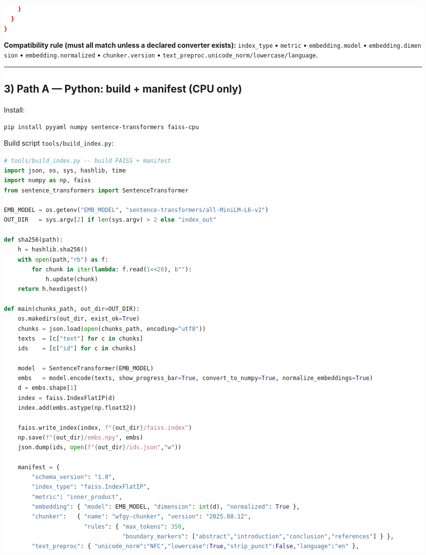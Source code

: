 ```json
    }
  }
}
````

**Compatibility rule (must all match unless a declared converter exists):**
`index_type` • `metric` • `embedding.model` • `embedding.dimension` • `embedding.normalized` • `chunker.version` • `text_preproc.unicode_norm/lowercase/language`.

---

## 3) Path A — Python: build + manifest (CPU only)

Install:

```bash
pip install pyyaml numpy sentence-transformers faiss-cpu
```

Build script `tools/build_index.py`:

```python
# tools/build_index.py -- build FAISS + manifest
import json, os, sys, hashlib, time
import numpy as np, faiss
from sentence_transformers import SentenceTransformer

EMB_MODEL = os.getenv("EMB_MODEL", "sentence-transformers/all-MiniLM-L6-v2")
OUT_DIR   = sys.argv[2] if len(sys.argv) > 2 else "index_out"

def sha256(path):
    h = hashlib.sha256()
    with open(path,"rb") as f:
        for chunk in iter(lambda: f.read(1<<20), b""):
            h.update(chunk)
    return h.hexdigest()

def main(chunks_path, out_dir=OUT_DIR):
    os.makedirs(out_dir, exist_ok=True)
    chunks = json.load(open(chunks_path, encoding="utf8"))
    texts  = [c["text"] for c in chunks]
    ids    = [c["id"] for c in chunks]

    model  = SentenceTransformer(EMB_MODEL)
    embs   = model.encode(texts, show_progress_bar=True, convert_to_numpy=True, normalize_embeddings=True)
    d = embs.shape[1]
    index = faiss.IndexFlatIP(d)
    index.add(embs.astype(np.float32))

    faiss.write_index(index, f"{out_dir}/faiss.index")
    np.save(f"{out_dir}/embs.npy", embs)
    json.dump(ids, open(f"{out_dir}/ids.json","w"))

    manifest = {
        "schema_version": "1.0",
        "index_type": "faiss.IndexFlatIP",
        "metric": "inner_product",
        "embedding": { "model": EMB_MODEL, "dimension": int(d), "normalized": True },
        "chunker":   { "name": "wfgy-chunker", "version": "2025.08.12",
                       "rules": { "max_tokens": 350,
                                  "boundary_markers": ["abstract","introduction","conclusion","references"] } },
        "text_preproc": { "unicode_norm":"NFC","lowercase":True,"strip_punct":False,"language":"en" },
```